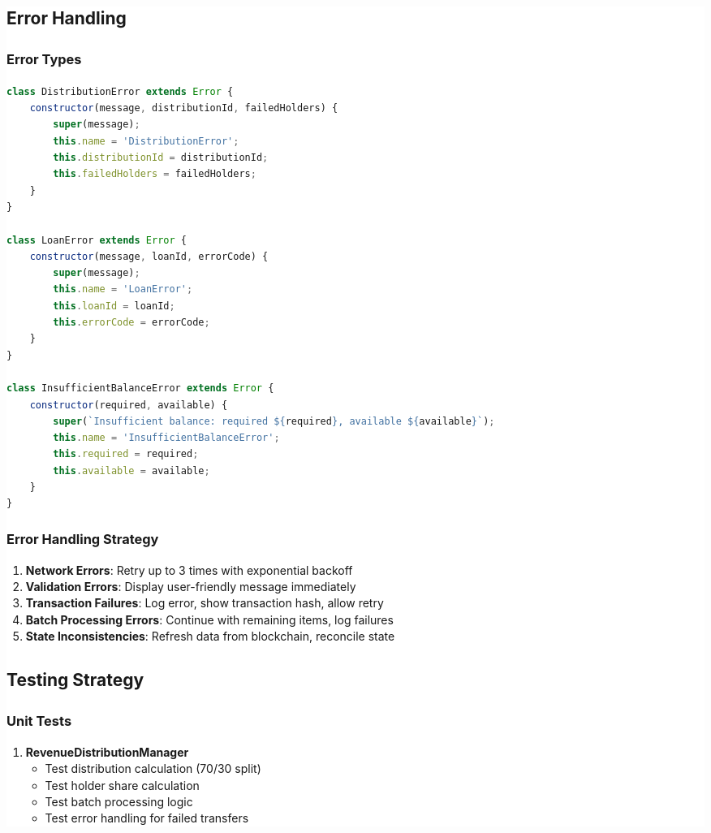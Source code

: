 ## Error Handling

### Error Types

```javascript
class DistributionError extends Error {
    constructor(message, distributionId, failedHolders) {
        super(message);
        this.name = 'DistributionError';
        this.distributionId = distributionId;
        this.failedHolders = failedHolders;
    }
}

class LoanError extends Error {
    constructor(message, loanId, errorCode) {
        super(message);
        this.name = 'LoanError';
        this.loanId = loanId;
        this.errorCode = errorCode;
    }
}

class InsufficientBalanceError extends Error {
    constructor(required, available) {
        super(`Insufficient balance: required ${required}, available ${available}`);
        this.name = 'InsufficientBalanceError';
        this.required = required;
        this.available = available;
    }
}
```

### Error Handling Strategy

1. **Network Errors**: Retry up to 3 times with exponential backoff
2. **Validation Errors**: Display user-friendly message immediately
3. **Transaction Failures**: Log error, show transaction hash, allow retry
4. **Batch Processing Errors**: Continue with remaining items, log failures
5. **State Inconsistencies**: Refresh data from blockchain, reconcile state

## Testing Strategy

### Unit Tests

1. **RevenueDistributionManager**
   - Test distribution calculation (70/30 split)
   - Test holder share calculation
   - Test batch processing logic
   - Test error handling for failed transfers
